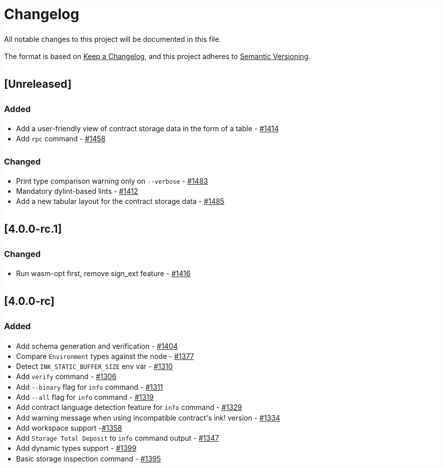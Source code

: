 # Changelog
All notable changes to this project will be documented in this file.

The format is based on [Keep a Changelog](https://keepachangelog.com/en/1.0.0/),
and this project adheres to [Semantic Versioning](https://semver.org/spec/v2.0.0.html).

## [Unreleased]

### Added
- Add a user-friendly view of contract storage data in the form of a table - [#1414](https://github.com/paritytech/cargo-contract/pull/1414)
- Add `rpc` command - [#1458](https://github.com/paritytech/cargo-contract/pull/1458)

### Changed
- Print type comparison warning only on `--verbose` - [#1483](https://github.com/paritytech/cargo-contract/pull/1483)
- Mandatory dylint-based lints - [#1412](https://github.com/paritytech/cargo-contract/pull/1412)
- Add a new tabular layout for the contract storage data - [#1485](https://github.com/paritytech/cargo-contract/pull/1485)

## [4.0.0-rc.1]

### Changed
- Run wasm-opt first, remove sign_ext feature - [#1416](https://github.com/paritytech/cargo-contract/pull/1416)

## [4.0.0-rc]

### Added
- Add schema generation and verification - [#1404](https://github.com/paritytech/cargo-contract/pull/1404)
- Compare `Environment` types against the node - [#1377](https://github.com/paritytech/cargo-contract/pull/1377)
- Detect `INK_STATIC_BUFFER_SIZE` env var - [#1310](https://github.com/paritytech/cargo-contract/pull/1310)
- Add `verify` command - [#1306](https://github.com/paritytech/cargo-contract/pull/1306)
- Add `--binary` flag for `info` command - [#1311](https://github.com/paritytech/cargo-contract/pull/1311/)
- Add `--all` flag for `info` command - [#1319](https://github.com/paritytech/cargo-contract/pull/1319)
- Add contract language detection feature for `info` command - [#1329](https://github.com/paritytech/cargo-contract/pull/1329)
- Add warning message when using incompatible contract's ink! version - [#1334](https://github.com/paritytech/cargo-contract/pull/1334)
- Add workspace support -[#1358](https://github.com/paritytech/cargo-contract/pull/1358)
- Add `Storage Total Deposit` to `info` command output - [#1347](https://github.com/paritytech/cargo-contract/pull/1347)
- Add dynamic types support - [#1399](https://github.com/paritytech/cargo-contract/pull/1399)
- Basic storage inspection command - [#1395](https://github.com/paritytech/cargo-contract/pull/1395)
